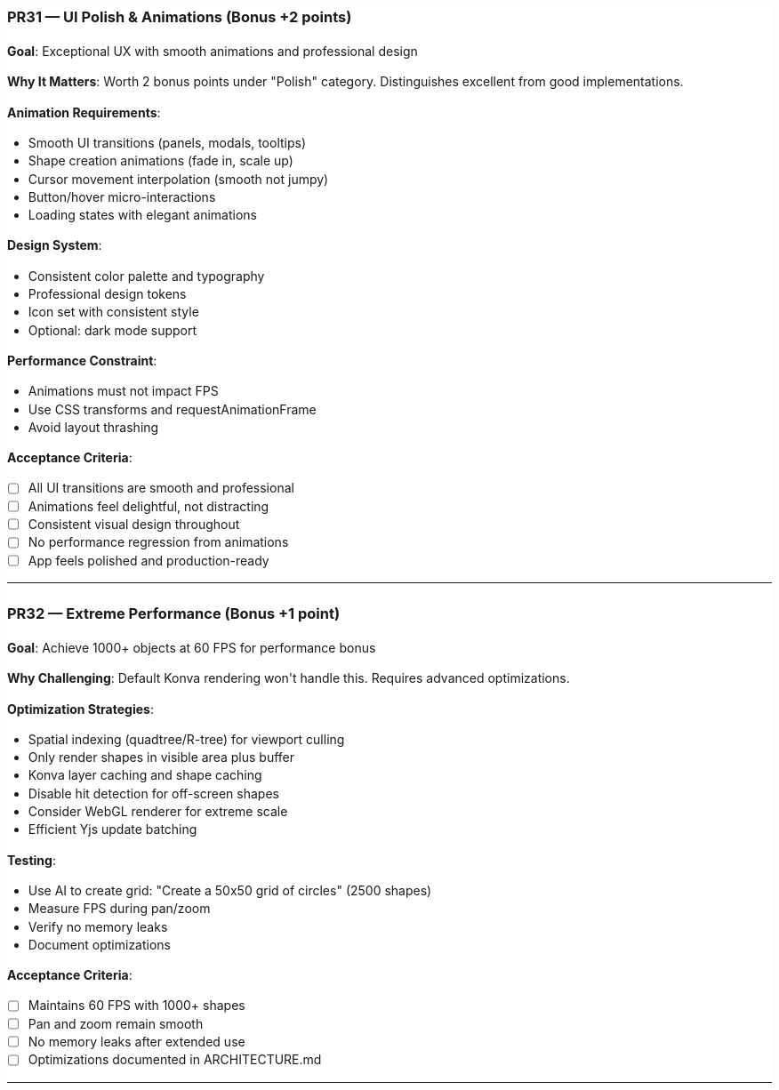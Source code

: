
### PR31 — UI Polish & Animations (Bonus +2 points)
**Goal**: Exceptional UX with smooth animations and professional design

**Why It Matters**: Worth 2 bonus points under "Polish" category. Distinguishes excellent from good implementations.

**Animation Requirements**:
- Smooth UI transitions (panels, modals, tooltips)
- Shape creation animations (fade in, scale up)
- Cursor movement interpolation (smooth not jumpy)
- Button/hover micro-interactions
- Loading states with elegant animations

**Design System**:
- Consistent color palette and typography
- Professional design tokens
- Icon set with consistent style
- Optional: dark mode support

**Performance Constraint**:
- Animations must not impact FPS
- Use CSS transforms and requestAnimationFrame
- Avoid layout thrashing

**Acceptance Criteria**:
- [ ] All UI transitions are smooth and professional
- [ ] Animations feel delightful, not distracting
- [ ] Consistent visual design throughout
- [ ] No performance regression from animations
- [ ] App feels polished and production-ready

---

### PR32 — Extreme Performance (Bonus +1 point)
**Goal**: Achieve 1000+ objects at 60 FPS for performance bonus

**Why Challenging**: Default Konva rendering won't handle this. Requires advanced optimizations.

**Optimization Strategies**:
- Spatial indexing (quadtree/R-tree) for viewport culling
- Only render shapes in visible area plus buffer
- Konva layer caching and shape caching
- Disable hit detection for off-screen shapes
- Consider WebGL renderer for extreme scale
- Efficient Yjs update batching

**Testing**:
- Use AI to create grid: "Create a 50x50 grid of circles" (2500 shapes)
- Measure FPS during pan/zoom
- Verify no memory leaks
- Document optimizations

**Acceptance Criteria**:
- [ ] Maintains 60 FPS with 1000+ shapes
- [ ] Pan and zoom remain smooth
- [ ] No memory leaks after extended use
- [ ] Optimizations documented in ARCHITECTURE.md

---